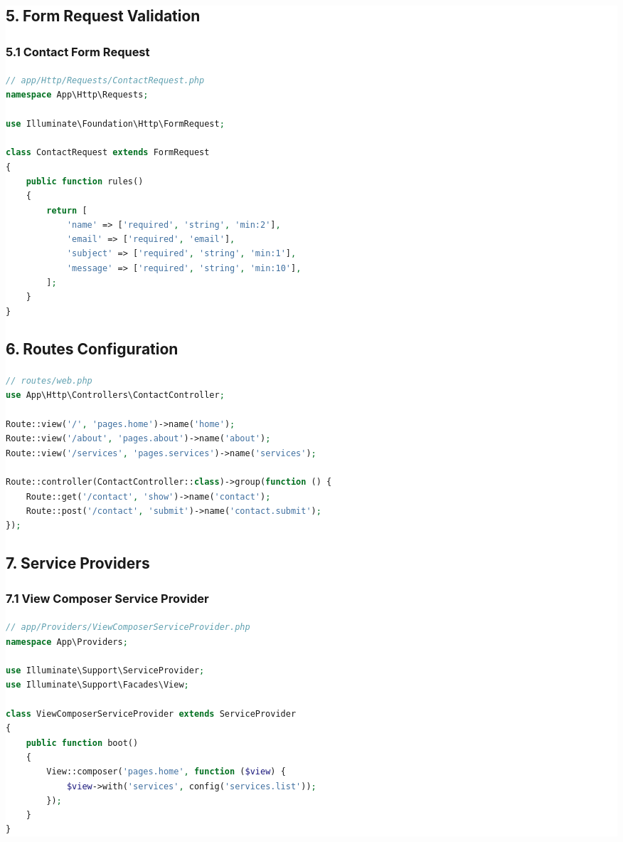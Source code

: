 
## 5. Form Request Validation
### 5.1 Contact Form Request
```php
// app/Http/Requests/ContactRequest.php
namespace App\Http\Requests;

use Illuminate\Foundation\Http\FormRequest;

class ContactRequest extends FormRequest
{
    public function rules()
    {
        return [
            'name' => ['required', 'string', 'min:2'],
            'email' => ['required', 'email'],
            'subject' => ['required', 'string', 'min:1'],
            'message' => ['required', 'string', 'min:10'],
        ];
    }
}
```

## 6. Routes Configuration
```php
// routes/web.php
use App\Http\Controllers\ContactController;

Route::view('/', 'pages.home')->name('home');
Route::view('/about', 'pages.about')->name('about');
Route::view('/services', 'pages.services')->name('services');

Route::controller(ContactController::class)->group(function () {
    Route::get('/contact', 'show')->name('contact');
    Route::post('/contact', 'submit')->name('contact.submit');
});
```

## 7. Service Providers
### 7.1 View Composer Service Provider
```php
// app/Providers/ViewComposerServiceProvider.php
namespace App\Providers;

use Illuminate\Support\ServiceProvider;
use Illuminate\Support\Facades\View;

class ViewComposerServiceProvider extends ServiceProvider
{
    public function boot()
    {
        View::composer('pages.home', function ($view) {
            $view->with('services', config('services.list'));
        });
    }
}
```
